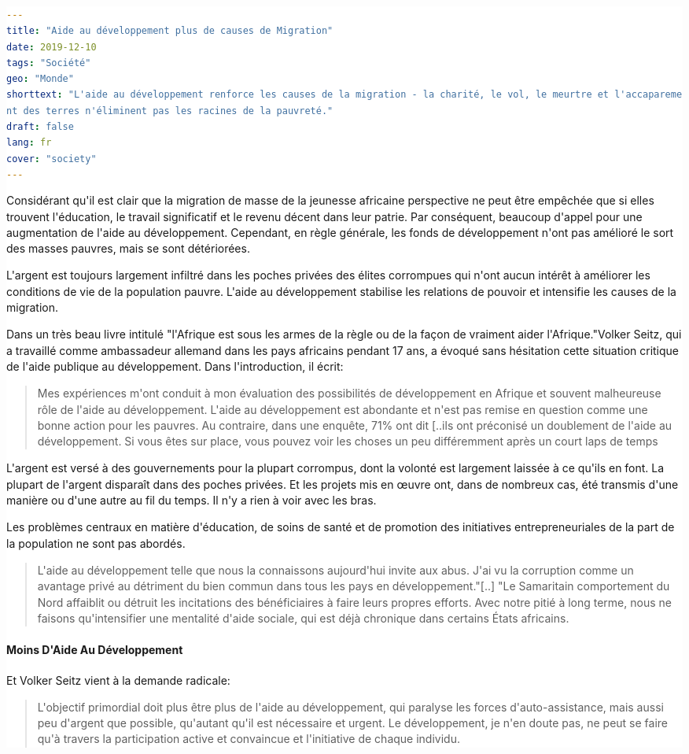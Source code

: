 ```yaml
---
title: "Aide au développement plus de causes de Migration"
date: 2019-12-10
tags: "Société"
geo: "Monde"
shorttext: "L'aide au développement renforce les causes de la migration - la charité, le vol, le meurtre et l'accaparement des terres n'éliminent pas les racines de la pauvreté."
draft: false
lang: fr
cover: "society"
---
```


Considérant qu'il est clair que la migration de masse de la jeunesse africaine perspective ne peut être empêchée que si elles trouvent l'éducation, le travail significatif et le revenu décent dans leur patrie. Par conséquent, beaucoup d'appel pour une augmentation de l'aide au développement. Cependant, en règle générale, les fonds de développement n'ont pas amélioré le sort des masses pauvres, mais se sont détériorées.

L'argent est toujours largement infiltré dans les poches privées des élites corrompues qui n'ont aucun intérêt à améliorer les conditions de vie de la population pauvre. L'aide au développement stabilise les relations de pouvoir et intensifie les causes de la migration.

Dans un très beau livre intitulé "l'Afrique est sous les armes de la règle ou de la façon de vraiment aider l'Afrique."Volker Seitz, qui a travaillé comme ambassadeur allemand dans les pays africains pendant 17 ans, a évoqué sans hésitation cette situation critique de l'aide publique au développement. Dans l'introduction, il écrit:

> Mes expériences m'ont conduit à mon évaluation des possibilités de développement en Afrique et souvent malheureuse rôle de l'aide au développement. L'aide au développement est abondante et n'est pas remise en question comme une bonne action pour les pauvres. Au contraire, dans une enquête, 71% ont dit [..ils ont préconisé un doublement de l'aide au développement. Si vous êtes sur place, vous pouvez voir les choses un peu différemment après un court laps de temps

L'argent est versé à des gouvernements pour la plupart corrompus, dont la volonté est largement laissée à ce qu'ils en font. La plupart de l'argent disparaît dans des poches privées. Et les projets mis en œuvre ont, dans de nombreux cas, été transmis d'une manière ou d'une autre au fil du temps. Il n'y a rien à voir avec les bras.

Les problèmes centraux en matière d'éducation, de soins de santé et de promotion des initiatives entrepreneuriales de la part de la population ne sont pas abordés.

> L'aide au développement telle que nous la connaissons aujourd'hui invite aux abus. J'ai vu la corruption comme un avantage privé au détriment du bien commun dans tous les pays en développement."[..] "Le Samaritain comportement du Nord affaiblit ou détruit les incitations des bénéficiaires à faire leurs propres efforts. Avec notre pitié à long terme, nous ne faisons qu'intensifier une mentalité d'aide sociale, qui est déjà chronique dans certains États africains.

#### Moins D'Aide Au Développement

Et Volker Seitz vient à la demande radicale:

> L'objectif primordial doit plus être plus de l'aide au développement, qui paralyse les forces d'auto-assistance, mais aussi peu d'argent que possible, qu'autant qu'il est nécessaire et urgent. Le développement, je n'en doute pas, ne peut se faire qu'à travers la participation active et convaincue et l'initiative de chaque individu.
